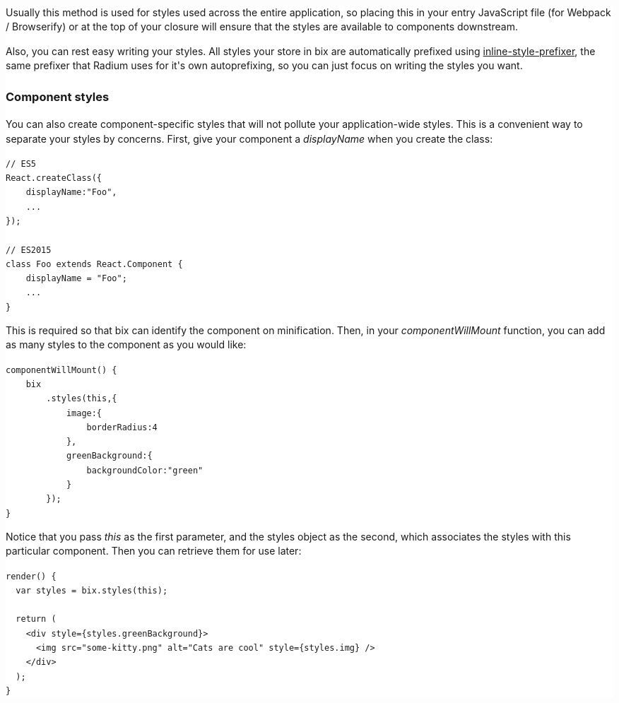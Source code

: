 Usually this method is used for styles used across the entire application, so placing this in your entry JavaScript file (for Webpack / Browserify) or at the top of your closure will ensure that the styles are available to components downstream. 

Also, you can rest easy writing your styles. All styles your store in bix are automatically prefixed using [inline-style-prefixer](https://github.com/rofrischmann/inline-style-prefixer), the same prefixer that Radium uses for it's own autoprefixing, so you can just focus on writing the styles you want.

### Component styles

You can also create component-specific styles that will not pollute your application-wide styles. This is a convenient way to separate your styles by concerns. First, give your component a *displayName* when you create the class:
```
// ES5
React.createClass({
    displayName:"Foo",
    ...
});

// ES2015
class Foo extends React.Component {
    displayName = "Foo";
    ...
}
```
This is required so that bix can identify the component on minification. Then, in your *componentWillMount* function, you can add as many styles to the component as you would like:

```
componentWillMount() {
    bix
        .styles(this,{
            image:{
                borderRadius:4
            },
            greenBackground:{
                backgroundColor:"green"
            }
        });
}
```

Notice that you pass *this* as the first parameter, and the styles object as the second, which associates the styles with this particular component. Then you can retrieve them for use later:

```
render() {
  var styles = bix.styles(this);
  
  return (
    <div style={styles.greenBackground}>
      <img src="some-kitty.png" alt="Cats are cool" style={styles.img} />
    </div>
  );
}
```
